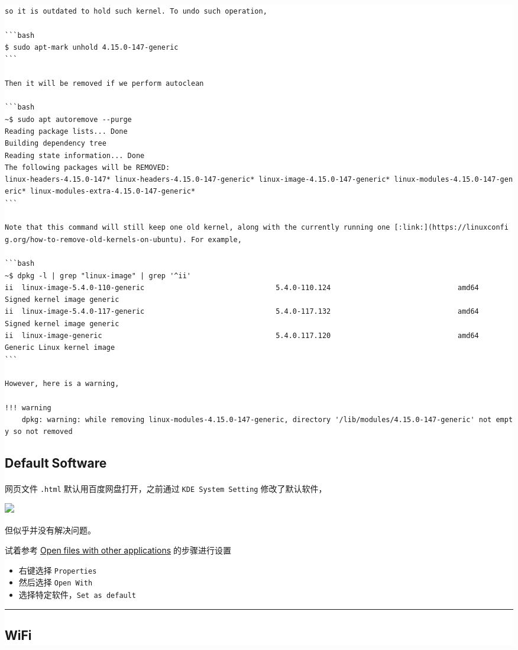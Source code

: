     so it is outdated to hold such kernel. To undo such operation, 

    ```bash
    $ sudo apt-mark unhold 4.15.0-147-generic
    ```

    Then it will be removed if we perform autoclean

    ```bash
    ~$ sudo apt autoremove --purge 
    Reading package lists... Done
    Building dependency tree       
    Reading state information... Done
    The following packages will be REMOVED:
    linux-headers-4.15.0-147* linux-headers-4.15.0-147-generic* linux-image-4.15.0-147-generic* linux-modules-4.15.0-147-generic* linux-modules-extra-4.15.0-147-generic*
    ```

    Note that this command will still keep one old kernel, along with the currently running one [:link:](https://linuxconfig.org/how-to-remove-old-kernels-on-ubuntu). For example,

    ```bash
    ~$ dpkg -l | grep "linux-image" | grep '^ii'
    ii  linux-image-5.4.0-110-generic                               5.4.0-110.124                              amd64        Signed kernel image generic
    ii  linux-image-5.4.0-117-generic                               5.4.0-117.132                              amd64        Signed kernel image generic
    ii  linux-image-generic                                         5.4.0.117.120                              amd64        Generic Linux kernel image
    ```

    However, here is a warning,

    !!! warning
        dpkg: warning: while removing linux-modules-4.15.0-147-generic, directory '/lib/modules/4.15.0-147-generic' not empty so not removed

## Default Software

网页文件 `.html` 默认用百度网盘打开，之前通过 `KDE System Setting` 修改了默认软件，

![](https://user-images.githubusercontent.com/13688320/117541554-fb955800-b046-11eb-8577-f39fdbf406bc.png)

但似乎并没有解决问题。

试着参考 [Open files with other applications](https://help.ubuntu.com/stable/ubuntu-help/files-open.html.en) 的步骤进行设置

- 右键选择 `Properties`
- 然后选择 `Open With`
- 选择特定软件，`Set as default`

---

## WiFi
